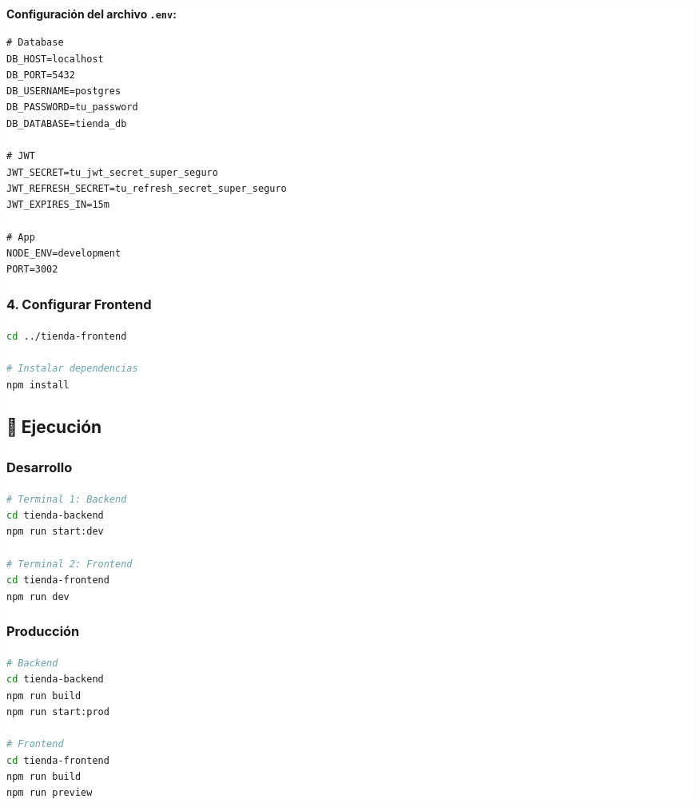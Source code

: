 **Configuración del archivo `.env`:**
```env
# Database
DB_HOST=localhost
DB_PORT=5432
DB_USERNAME=postgres
DB_PASSWORD=tu_password
DB_DATABASE=tienda_db

# JWT
JWT_SECRET=tu_jwt_secret_super_seguro
JWT_REFRESH_SECRET=tu_refresh_secret_super_seguro
JWT_EXPIRES_IN=15m

# App
NODE_ENV=development
PORT=3002
```

### 4. Configurar Frontend
```bash
cd ../tienda-frontend

# Instalar dependencias
npm install
```

## 🚀 Ejecución

### Desarrollo
```bash
# Terminal 1: Backend
cd tienda-backend
npm run start:dev

# Terminal 2: Frontend
cd tienda-frontend
npm run dev
```

### Producción
```bash
# Backend
cd tienda-backend
npm run build
npm run start:prod

# Frontend
cd tienda-frontend
npm run build
npm run preview
```
